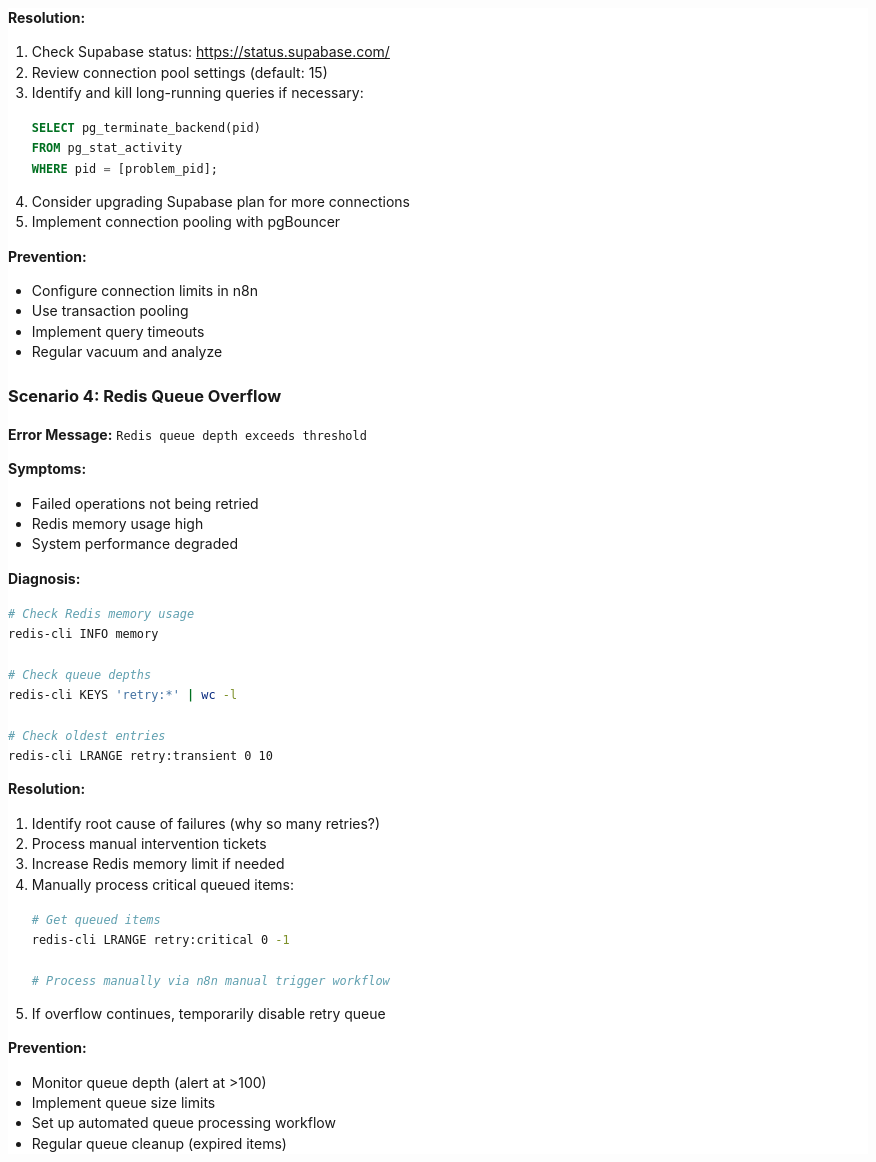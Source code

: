 **Resolution:**
1. Check Supabase status: https://status.supabase.com/
2. Review connection pool settings (default: 15)
3. Identify and kill long-running queries if necessary:
   ```sql
   SELECT pg_terminate_backend(pid)
   FROM pg_stat_activity
   WHERE pid = [problem_pid];
   ```
4. Consider upgrading Supabase plan for more connections
5. Implement connection pooling with pgBouncer

**Prevention:**
- Configure connection limits in n8n
- Use transaction pooling
- Implement query timeouts
- Regular vacuum and analyze

### Scenario 4: Redis Queue Overflow

**Error Message:** `Redis queue depth exceeds threshold`

**Symptoms:**
- Failed operations not being retried
- Redis memory usage high
- System performance degraded

**Diagnosis:**
```bash
# Check Redis memory usage
redis-cli INFO memory

# Check queue depths
redis-cli KEYS 'retry:*' | wc -l

# Check oldest entries
redis-cli LRANGE retry:transient 0 10
```

**Resolution:**
1. Identify root cause of failures (why so many retries?)
2. Process manual intervention tickets
3. Increase Redis memory limit if needed
4. Manually process critical queued items:
   ```bash
   # Get queued items
   redis-cli LRANGE retry:critical 0 -1

   # Process manually via n8n manual trigger workflow
   ```
5. If overflow continues, temporarily disable retry queue

**Prevention:**
- Monitor queue depth (alert at >100)
- Implement queue size limits
- Set up automated queue processing workflow
- Regular queue cleanup (expired items)
